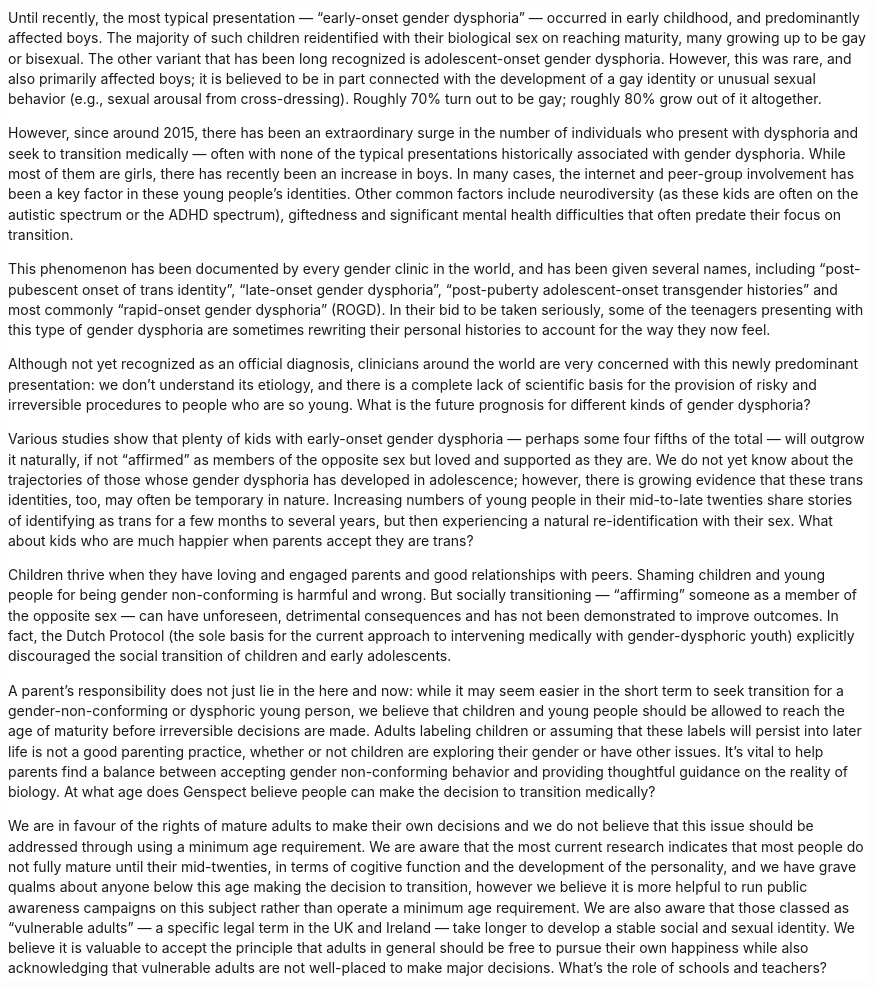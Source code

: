 Until recently, the most typical presentation — “early-onset gender dysphoria” — occurred in early childhood, and predominantly affected boys. The majority of such children reidentified with their biological sex on reaching maturity, many growing up to be gay or bisexual. The other variant that has been long recognized is adolescent-onset gender dysphoria. However, this was rare, and also primarily affected boys; it is believed to be in part connected with the development of a gay identity or unusual sexual behavior (e.g., sexual arousal from cross-dressing). Roughly 70% turn out to be gay; roughly 80% grow out of it altogether.

However, since around 2015, there has been an extraordinary surge in the number of individuals who present with dysphoria and seek to transition medically — often with none of the typical presentations historically associated with gender dysphoria. While most of them are girls, there has recently been an increase in boys. In many cases, the internet and peer-group involvement has been a key factor in these young people’s identities. Other common factors include neurodiversity (as these kids are often on the autistic spectrum or the ADHD spectrum), giftedness and significant mental health difficulties that often predate their focus on transition. 

This phenomenon has been documented by every gender clinic in the world, and has been given several names, including “post-pubescent onset of trans identity”, “late-onset gender dysphoria”, “post-puberty adolescent-onset transgender histories” and most commonly “rapid-onset gender dysphoria” (ROGD). In their bid to be taken seriously, some of the teenagers presenting with this type of gender dysphoria are sometimes rewriting their personal histories to account for the way they now feel.

Although not yet recognized as an official diagnosis, clinicians around the world are very concerned with this newly predominant presentation: we don’t understand its etiology, and there is a complete lack of scientific basis for the provision of risky and irreversible procedures to people who are so young.
What is the future prognosis for different kinds of gender dysphoria?

Various studies show that plenty of kids with early-onset gender dysphoria — perhaps some four fifths of the total — will outgrow it naturally, if not “affirmed” as members of the opposite sex but loved and supported as they are. We do not yet know about the trajectories of those whose gender dysphoria has developed in adolescence; however, there is growing evidence that these trans identities, too, may often be temporary in nature. Increasing numbers of young people in their mid-to-late twenties share stories of identifying as trans for a few months to several years, but then experiencing a natural re-identification with their sex. 
What about kids who are much happier when parents accept they are trans?

Children thrive when they have loving and engaged parents and good relationships with peers. Shaming children and young people for being gender non-conforming is harmful and wrong. But socially transitioning — “affirming” someone as a member of the opposite sex — can have unforeseen, detrimental consequences and has not been demonstrated to improve outcomes. In fact, the Dutch Protocol (the sole basis for the current approach to intervening medically with gender-dysphoric youth) explicitly discouraged the social transition of children and early adolescents. 

A parent’s responsibility does not just lie in the here and now: while it may seem easier in the short term to seek transition for a gender-non-conforming or dysphoric young person, we believe that children and young people should be allowed to reach the age of maturity before irreversible decisions are made. Adults labeling children or assuming that these labels will persist into later life is not a good parenting practice, whether or not children are exploring their gender or have other issues. It’s vital to help parents find a balance between accepting gender non-conforming behavior and providing thoughtful guidance on the reality of biology.
At what age does Genspect believe people can make the decision to transition medically?

We are in favour of the rights of mature adults to make their own decisions and we do not believe that this issue should be addressed through using a minimum age requirement. We are aware that the most current research indicates that most people do not fully mature until their mid-twenties, in terms of cogitive function and the development of the personality, and we have grave qualms about anyone below this age making the decision to transition, however we believe it is more helpful to run public awareness campaigns on this subject rather than operate a minimum age requirement. We are also aware that those classed as “vulnerable adults” — a specific legal term in the UK and Ireland — take longer to develop a stable social and sexual identity. We believe it is valuable to accept the principle that adults in general should be free to pursue their own happiness while also acknowledging that vulnerable adults are not well-placed to make major decisions.
What’s the role of schools and teachers?
